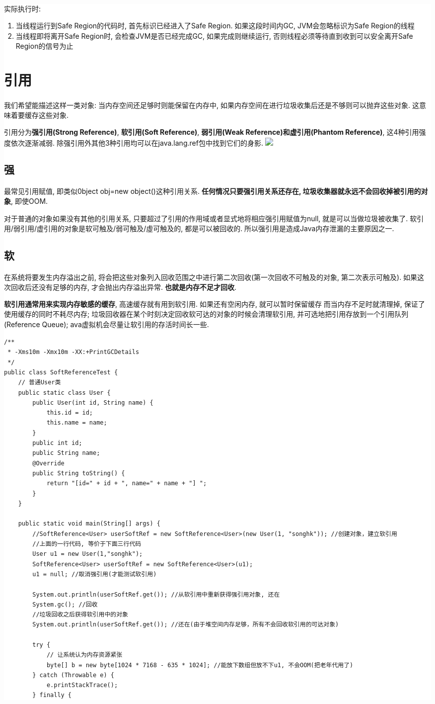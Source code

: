实际执行时: 

1. 当线程运行到Safe Region的代码时, 首先标识已经进入了Safe Region. 如果这段时间内GC, JVM会忽略标识为Safe Region的线程
2. 当线程即将离开Safe Region时, 会检查JVM是否已经完成GC, 如果完成则继续运行, 否则线程必须等待直到收到可以安全离开Safe Region的信号为止

# 引用
我们希望能描述这样一类对象: 当内存空间还足够时则能保留在内存中, 如果内存空间在进行垃圾收集后还是不够则可以抛弃这些对象. 这意味着要缓存这些对象.

引用分为**强引用(Strong Reference)**, **软引用(Soft Reference)**, **弱引用(Weak Reference)**和**虚引用(Phantom Reference)**, 这4种引用强度依次逐渐减弱. 除强引用外其他3种引用均可以在java.lang.ref包中找到它们的身影.
![](/image/10_6.png)

## 强
最常见引用赋值, 即类似0bject obj=new object()这种引用关系. **任何情况只要强引用关系还存在, 垃圾收集器就永远不会回收掉被引用的对象**, 即使OOM.

对于普通的对象如果没有其他的引用关系, 只要超过了引用的作用域或者显式地将相应强引用赋值为null, 就是可以当做垃圾被收集了. 软引用/弱引用/虚引用的对象是软可触及/弱可触及/虛可触及的, 都是可以被回收的. 所以强引用是造成Java内存泄漏的主要原因之一.

## 软
在系统将要发生内存溢出之前, 将会把这些对象列入回收范围之中进行第二次回收(第一次回收不可触及的对象, 第二次表示可触及). 如果这次回收后还没有足够的内存, 才会抛出内存溢出异常. **也就是内存不足才回收**.

**软引用通常用来实现内存敏感的缓存**, 高速缓存就有用到软引用. 如果还有空闲内存, 就可以暂时保留缓存 而当内存不足时就清理掉, 保证了使用缓存的同时不耗尽内存; 垃圾回收器在某个时刻决定回收软可达的对象的时候会清理软引用, 并可选地把引用存放到一个引用队列(Reference Queue); ava虚拟机会尽量让软引用的存活时间长一些.
```
/**
 * -Xms10m -Xmx10m -XX:+PrintGCDetails
 */
public class SoftReferenceTest {
    // 普通User类
    public static class User {
        public User(int id, String name) {
            this.id = id;
            this.name = name;
        }
        public int id;
        public String name;
        @Override
        public String toString() {
            return "[id=" + id + ", name=" + name + "] ";
        }
    }

    public static void main(String[] args) {
        //SoftReference<User> userSoftRef = new SoftReference<User>(new User(1, "songhk")); //创建对象，建立软引用
        //上面的一行代码, 等价于下面三行代码
        User u1 = new User(1,"songhk");
        SoftReference<User> userSoftRef = new SoftReference<User>(u1);
        u1 = null; //取消强引用(才能测试软引用)

        System.out.println(userSoftRef.get()); //从软引用中重新获得强引用对象, 还在
        System.gc(); //回收
        //垃圾回收之后获得软引用中的对象
        System.out.println(userSoftRef.get()); //还在(由于堆空间内存足够，所有不会回收软引用的可达对象)

        try {
            // 让系统认为内存资源紧张
            byte[] b = new byte[1024 * 7168 - 635 * 1024]; //能放下数组但放不下u1, 不会OOM(把老年代用了)
        } catch (Throwable e) {
            e.printStackTrace();
        } finally {
```